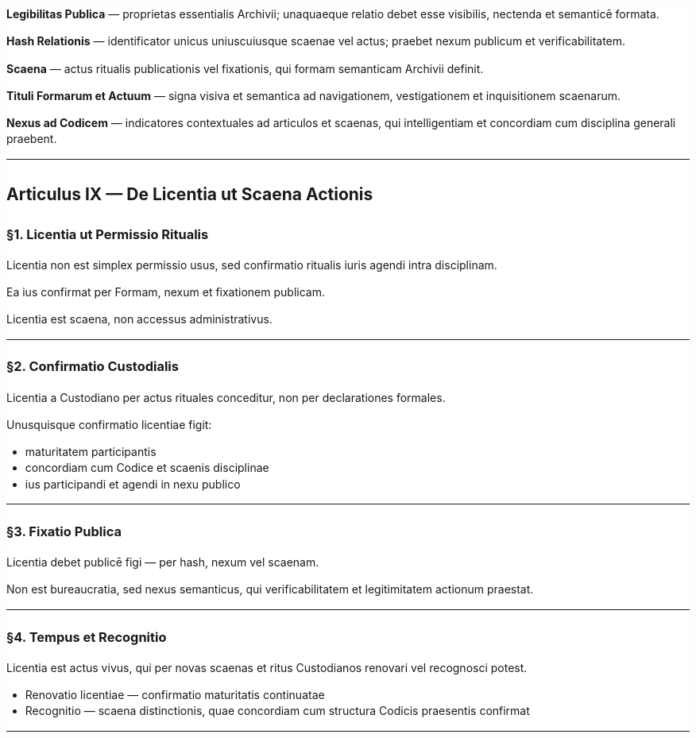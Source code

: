 **Legibilitas Publica** — proprietas essentialis Archivii; unaquaeque relatio debet esse visibilis, nectenda et semanticē formata.

**Hash Relationis** — identificator unicus uniuscuiusque scaenae vel actus; praebet nexum publicum et verificabilitatem.

**Scaena** — actus ritualis publicationis vel fixationis, qui formam semanticam Archivii definit.

**Tituli Formarum et Actuum** — signa visiva et semantica ad navigationem, vestigationem et inquisitionem scaenarum.

**Nexus ad Codicem** — indicatores contextuales ad articulos et scaenas, qui intelligentiam et concordiam cum disciplina generali praebent.

---

## Articulus IX — De Licentia ut Scaena Actionis  
<span id="articulus-ix--de-licentia-ut-scaena-actionis"></span>

### §1. Licentia ut Permissio Ritualis

Licentia non est simplex permissio usus, sed confirmatio ritualis iuris agendi intra disciplinam.

Ea ius confirmat per Formam, nexum et fixationem publicam.

Licentia est scaena, non accessus administrativus.

---

### §2. Confirmatio Custodialis

Licentia a Custodiano per actus rituales conceditur, non per declarationes formales.

Unusquisque confirmatio licentiae figit:

- maturitatem participantis  
- concordiam cum Codice et scaenis disciplinae  
- ius participandi et agendi in nexu publico

---

### §3. Fixatio Publica

Licentia debet publicē figi — per hash, nexum vel scaenam.

Non est bureaucratia, sed nexus semanticus, qui verificabilitatem et legitimitatem actionum praestat.

---

### §4. Tempus et Recognitio

Licentia est actus vivus, qui per novas scaenas et ritus Custodianos renovari vel recognosci potest.

- Renovatio licentiae — confirmatio maturitatis continuatae  
- Recognitio — scaena distinctionis, quae concordiam cum structura Codicis praesentis confirmat

---